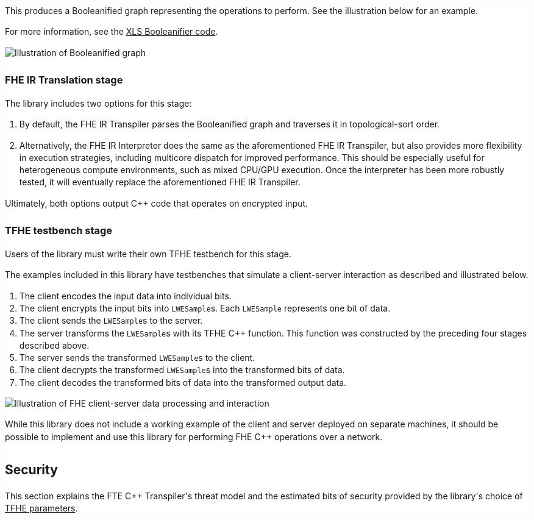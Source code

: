 This produces a Booleanified graph representing the operations
to perform. See the illustration below for an example.

For more information, see the [XLS Booleanifier code](https://github.com/google/xls/blob/main/xls/tools/booleanify_main.cc).

![Illustration of Booleanified graph](./images/FHE-IR.png)

### FHE IR Translation stage

The library includes two options for this stage:

1.  By default, the FHE IR Transpiler parses the Booleanified graph and
    traverses it in topological-sort order.

2.  Alternatively, the FHE IR Interpreter does the same as the aforementioned
    FHE IR Transpiler, but also provides more flexibility in execution
    strategies, including multicore dispatch for improved performance. This
    should be especially useful for heterogeneous compute environments, such as
    mixed CPU/GPU execution. Once the interpreter has been more robustly tested,
    it will eventually replace the aforementioned FHE IR Transpiler.

Ultimately, both options output C++ code that operates on encrypted input.

### TFHE testbench stage

Users of the library must write their own TFHE testbench for this stage.

The examples included in this library have testbenches that simulate a
client-server interaction as described and illustrated below.

1.  The client encodes the input data into individual bits.
2.  The client encrypts the input bits into `LWESample`s. Each
    `LWESample` represents one bit of data.
3.  The client sends the `LWESample`s to the server.
4.  The server transforms the `LWESample`s with its TFHE C++ function. This
    function was constructed by the preceding four stages described above.
5.  The server sends the transformed `LWESample`s to the client.
6.  The client decrypts the transformed `LWESample`s into the transformed
    bits of data.
7.  The client decodes the transformed bits of data into the transformed output
    data.

![Illustration of FHE client-server data processing and interaction](./images/FHE-testbench.png)

While this library does not include a working example of the client and server
deployed on separate machines, it should be possible to implement and use this
library for performing FHE C++ operations over a network.

## Security

This section explains the FTE C++ Transpiler's threat model and the estimated
bits of security provided by the library's choice of [TFHE parameters](https://tfhe.github.io/tfhe/security_and_params.html).
